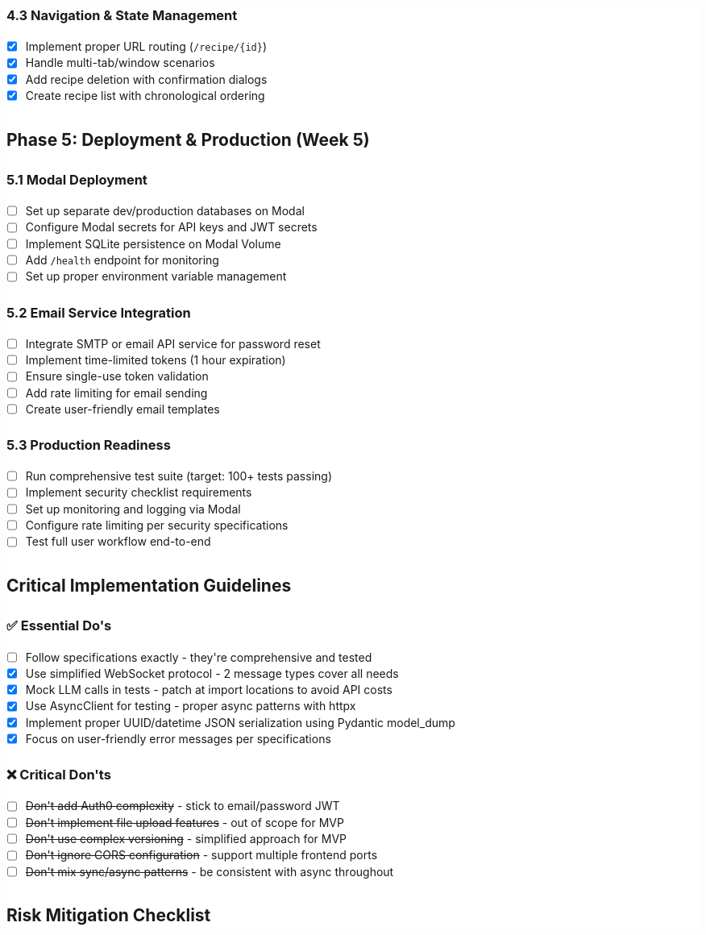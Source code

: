 ### 4.3 Navigation & State Management
- [x] Implement proper URL routing (`/recipe/{id}`)
- [x] Handle multi-tab/window scenarios
- [x] Add recipe deletion with confirmation dialogs
- [x] Create recipe list with chronological ordering

## Phase 5: Deployment & Production (Week 5)

### 5.1 Modal Deployment
- [ ] Set up separate dev/production databases on Modal
- [ ] Configure Modal secrets for API keys and JWT secrets
- [ ] Implement SQLite persistence on Modal Volume
- [ ] Add `/health` endpoint for monitoring
- [ ] Set up proper environment variable management

### 5.2 Email Service Integration
- [ ] Integrate SMTP or email API service for password reset
- [ ] Implement time-limited tokens (1 hour expiration)
- [ ] Ensure single-use token validation
- [ ] Add rate limiting for email sending
- [ ] Create user-friendly email templates

### 5.3 Production Readiness
- [ ] Run comprehensive test suite (target: 100+ tests passing)
- [ ] Implement security checklist requirements
- [ ] Set up monitoring and logging via Modal
- [ ] Configure rate limiting per security specifications
- [ ] Test full user workflow end-to-end

## Critical Implementation Guidelines

### ✅ Essential Do's
- [ ] Follow specifications exactly - they're comprehensive and tested
- [x] Use simplified WebSocket protocol - 2 message types cover all needs
- [x] Mock LLM calls in tests - patch at import locations to avoid API costs
- [x] Use AsyncClient for testing - proper async patterns with httpx
- [x] Implement proper UUID/datetime JSON serialization using Pydantic model_dump
- [x] Focus on user-friendly error messages per specifications

### ❌ Critical Don'ts
- [ ] ~~Don't add Auth0 complexity~~ - stick to email/password JWT
- [ ] ~~Don't implement file upload features~~ - out of scope for MVP
- [ ] ~~Don't use complex versioning~~ - simplified approach for MVP
- [ ] ~~Don't ignore CORS configuration~~ - support multiple frontend ports
- [ ] ~~Don't mix sync/async patterns~~ - be consistent with async throughout

## Risk Mitigation Checklist
